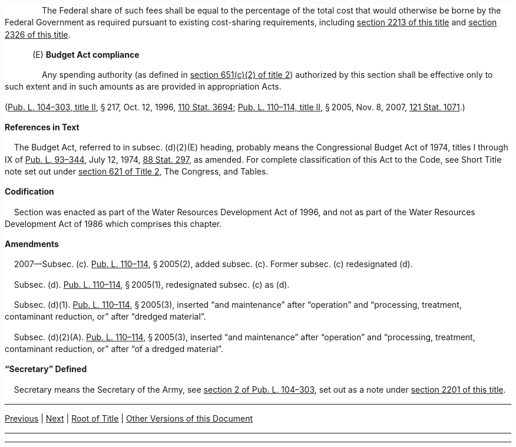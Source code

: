                 The Federal share of such fees shall be equal to the percentage of the total cost that would otherwise be borne by the Federal Government as required pursuant to existing cost-sharing requirements, including [section 2213 of this title][/us/usc/t33/s2213] and [section 2326 of this title][/us/usc/t33/s2326].

            (E) __Budget Act compliance__ 

                Any spending authority (as defined in [section 651(c)(2) of title 2][/us/usc/t2/s651/c/2]) authorized by this section shall be effective only to such extent and in such amounts as are provided in appropriation Acts.

([Pub. L. 104–303, title II][/us/pl/104/303/tII], § 217, Oct. 12, 1996, [110 Stat. 3694][/us/stat/110/3694]; [Pub. L. 110–114, title II][/us/pl/110/114/tII], § 2005, Nov. 8, 2007, [121 Stat. 1071][/us/stat/121/1071].)

 __References in Text__ 

    The Budget Act, referred to in subsec. (d)(2)(E) heading, probably means the Congressional Budget Act of 1974, titles I through IX of [Pub. L. 93–344][/us/pl/93/344], July 12, 1974, [88 Stat. 297][/us/stat/88/297], as amended. For complete classification of this Act to the Code, see Short Title note set out under [section 621 of Title 2][/us/usc/t2/s621], The Congress, and Tables.

 __Codification__ 

    Section was enacted as part of the Water Resources Development Act of 1996, and not as part of the Water Resources Development Act of 1986 which comprises this chapter.

 __Amendments__ 

    2007—Subsec. (c). [Pub. L. 110–114][/us/pl/110/114], § 2005(2), added subsec. (c). Former subsec. (c) redesignated (d).

    Subsec. (d). [Pub. L. 110–114][/us/pl/110/114], § 2005(1), redesignated subsec. (c) as (d).

    Subsec. (d)(1). [Pub. L. 110–114][/us/pl/110/114], § 2005(3), inserted “and maintenance” after “operation” and “processing, treatment, contaminant reduction, or” after “dredged material”.

    Subsec. (d)(2)(A). [Pub. L. 110–114][/us/pl/110/114], § 2005(3), inserted “and maintenance” after “operation” and “processing, treatment, contaminant reduction, or” after “of a dredged material”.

 __“Secretary” Defined__ 

    Secretary means the Secretary of the Army, see [section 2 of Pub. L. 104–303][/us/pl/104/303/s2], set out as a note under [section 2201 of this title][/us/usc/t33/s2201].

----------

[Previous](./../../../../..//us/usc/t33/ch36/schV/m__us_usc_t33_s2326.md) | [Next](./../../../../..//us/usc/t33/ch36/schV/m__us_usc_t33_s2326b.md) | [Root of Title](./../../../../../) | [Other Versions of this Document](https://publicdocs.github.io/go/links?ns=uslm&ref=%2Fus%2Fusc%2Ft33%2Fs2326a)

----------
----------

[/us/usc/t33/s1341/c]: https://publicdocs.github.io/go/links?ns=uslm&ref=%2Fus%2Fusc%2Ft33%2Fs1341%2Fc
[/us/usc/t42/s1962d–5b]: https://publicdocs.github.io/go/links?ns=uslm&ref=%2Fus%2Fusc%2Ft42%2Fs1962d%E2%80%935b
[/us/usc/t42/s1962d–5b]: https://publicdocs.github.io/go/links?ns=uslm&ref=%2Fus%2Fusc%2Ft42%2Fs1962d%E2%80%935b
[/us/usc/t33/s2213]: https://publicdocs.github.io/go/links?ns=uslm&ref=%2Fus%2Fusc%2Ft33%2Fs2213
[/us/usc/t33/s2326]: https://publicdocs.github.io/go/links?ns=uslm&ref=%2Fus%2Fusc%2Ft33%2Fs2326
[/us/usc/t2/s651/c/2]: https://publicdocs.github.io/go/links?ns=uslm&ref=%2Fus%2Fusc%2Ft2%2Fs651%2Fc%2F2
[/us/pl/104/303/tII]: https://publicdocs.github.io/go/links?ns=uslm&ref=%2Fus%2Fpl%2F104%2F303%2FtII
[/us/stat/110/3694]: https://publicdocs.github.io/go/links?ns=uslm&ref=%2Fus%2Fstat%2F110%2F3694
[/us/pl/110/114/tII]: https://publicdocs.github.io/go/links?ns=uslm&ref=%2Fus%2Fpl%2F110%2F114%2FtII
[/us/stat/121/1071]: https://publicdocs.github.io/go/links?ns=uslm&ref=%2Fus%2Fstat%2F121%2F1071
[/us/pl/93/344]: https://publicdocs.github.io/go/links?ns=uslm&ref=%2Fus%2Fpl%2F93%2F344
[/us/stat/88/297]: https://publicdocs.github.io/go/links?ns=uslm&ref=%2Fus%2Fstat%2F88%2F297
[/us/usc/t2/s621]: https://publicdocs.github.io/go/links?ns=uslm&ref=%2Fus%2Fusc%2Ft2%2Fs621
[/us/pl/110/114]: https://publicdocs.github.io/go/links?ns=uslm&ref=%2Fus%2Fpl%2F110%2F114
[/us/pl/110/114]: https://publicdocs.github.io/go/links?ns=uslm&ref=%2Fus%2Fpl%2F110%2F114
[/us/pl/110/114]: https://publicdocs.github.io/go/links?ns=uslm&ref=%2Fus%2Fpl%2F110%2F114
[/us/pl/110/114]: https://publicdocs.github.io/go/links?ns=uslm&ref=%2Fus%2Fpl%2F110%2F114
[/us/pl/104/303/s2]: https://publicdocs.github.io/go/links?ns=uslm&ref=%2Fus%2Fpl%2F104%2F303%2Fs2
[/us/usc/t33/s2201]: https://publicdocs.github.io/go/links?ns=uslm&ref=%2Fus%2Fusc%2Ft33%2Fs2201


